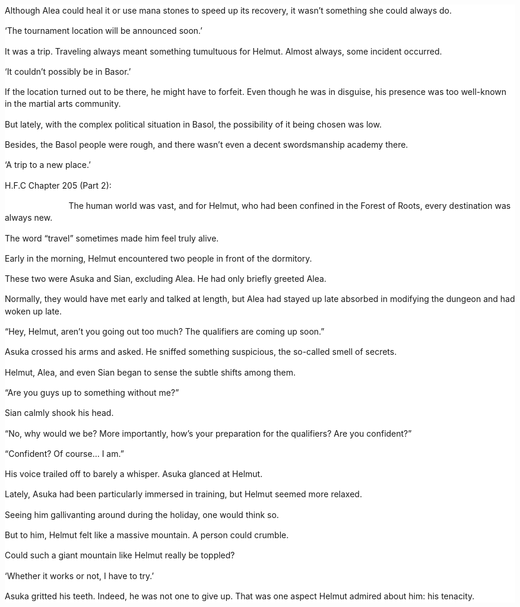 Although Alea could heal it or use mana stones to speed up its recovery, it wasn’t something she could always do.

‘The tournament location will be announced soon.’

It was a trip. Traveling always meant something tumultuous for Helmut. Almost always, some incident occurred.

‘It couldn’t possibly be in Basor.’

If the location turned out to be there, he might have to forfeit. Even though he was in disguise, his presence was too well-known in the martial arts community.

But lately, with the complex political situation in Basol, the possibility of it being chosen was low.

Besides, the Basol people were rough, and there wasn’t even a decent swordsmanship academy there.

‘A trip to a new place.’



H.F.C Chapter 205 (Part 2):

`				`The human world was vast, and for Helmut, who had been confined in the Forest of Roots, every destination was always new.

The word “travel” sometimes made him feel truly alive.

Early in the morning, Helmut encountered two people in front of the dormitory.

These two were Asuka and Sian, excluding Alea. He had only briefly greeted Alea.

Normally, they would have met early and talked at length, but Alea had stayed up late absorbed in modifying the dungeon and had woken up late.

“Hey, Helmut, aren’t you going out too much? The qualifiers are coming up soon.”

Asuka crossed his arms and asked. He sniffed something suspicious, the so-called smell of secrets.

Helmut, Alea, and even Sian began to sense the subtle shifts among them.

“Are you guys up to something without me?”

Sian calmly shook his head.

“No, why would we be? More importantly, how’s your preparation for the qualifiers? Are you confident?”

“Confident? Of course… I am.”

His voice trailed off to barely a whisper. Asuka glanced at Helmut.

Lately, Asuka had been particularly immersed in training, but Helmut seemed more relaxed.

Seeing him gallivanting around during the holiday, one would think so.

But to him, Helmut felt like a massive mountain. A person could crumble.

Could such a giant mountain like Helmut really be toppled?

‘Whether it works or not, I have to try.’

Asuka gritted his teeth. Indeed, he was not one to give up. That was one aspect Helmut admired about him: his tenacity.
